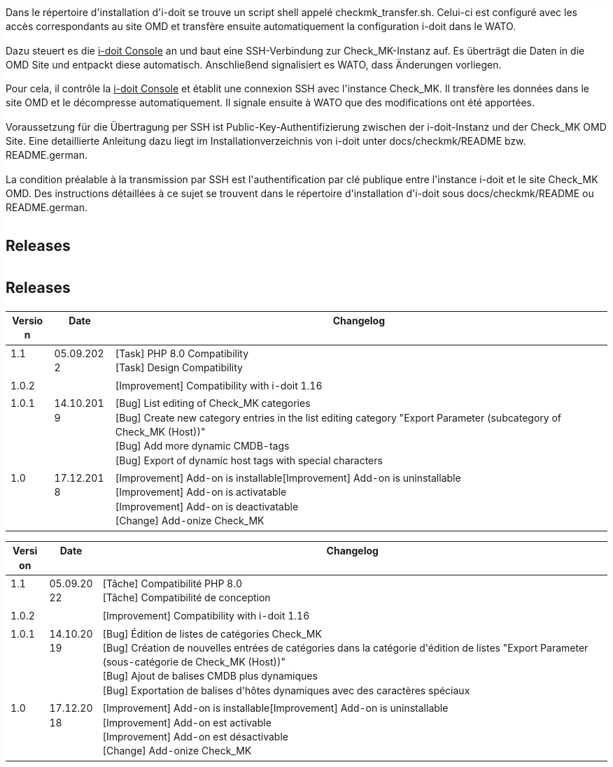 Dans le répertoire d'installation d'i-doit se trouve un script shell appelé checkmk_transfer.sh. Celui-ci est configuré avec les accès correspondants au site OMD et transfère ensuite automatiquement la configuration i-doit dans le WATO.

Dazu steuert es die [i-doit Console](../automatisierung-und-integration/cli/index.md) an und baut eine SSH-Verbindung zur Check_MK-Instanz auf. Es überträgt die Daten in die OMD Site und entpackt diese automatisch. Anschließend signalisiert es WATO, dass Änderungen vorliegen.

Pour cela, il contrôle la [i-doit Console](../automatisation-et-intégration/cli/index.md) et établit une connexion SSH avec l'instance Check_MK. Il transfère les données dans le site OMD et le décompresse automatiquement. Il signale ensuite à WATO que des modifications ont été apportées.

Voraussetzung für die Übertragung per SSH ist Public-Key-Authentifizierung zwischen der i-doit-Instanz und der Check_MK OMD Site. Eine detaillierte Anleitung dazu liegt im Installationverzeichnis von i-doit unter docs/checkmk/README bzw. README.german.

La condition préalable à la transmission par SSH est l'authentification par clé publique entre l'instance i-doit et le site Check_MK OMD. Des instructions détaillées à ce sujet se trouvent dans le répertoire d'installation d'i-doit sous docs/checkmk/README ou README.german.

## Releases

## Releases

| Version | Date | Changelog |
| --- | --- | --- |
| 1.1 | 05.09.2022 | [Task] PHP 8.0 Compatibility  <br> [Task] Design Compatibility |
| 1.0.2 |     | [Improvement] Compatibility with i-doit 1.16 |
| 1.0.1 | 14.10.2019 | [Bug] List editing of Check_MK categories <br> [Bug] Create new category entries in the list editing category "Export Parameter (subcategory of Check_MK (Host))" <br>[Bug] Add more dynamic CMDB-tags <br> [Bug] Export of dynamic host tags with special characters |
| 1.0 | 17.12.2018 | [Improvement] Add-on is installable[Improvement] Add-on is uninstallable <br> [Improvement] Add-on is activatable <br> [Improvement] Add-on is deactivatable <br> [Change] Add-onize Check_MK |

| Version | Date | Changelog |
| --- | --- | --- |
| 1.1 | 05.09.2022 | [Tâche] Compatibilité PHP 8.0 <br> [Tâche] Compatibilité de conception |
| 1.0.2 | | [Improvement] Compatibility with i-doit 1.16 |
| 1.0.1 | 14.10.2019 | [Bug] Édition de listes de catégories Check_MK <br> [Bug] Création de nouvelles entrées de catégories dans la catégorie d'édition de listes "Export Parameter (sous-catégorie de Check_MK (Host))" <br>[Bug] Ajout de balises CMDB plus dynamiques <br> [Bug] Exportation de balises d'hôtes dynamiques avec des caractères spéciaux |
| 1.0 | 17.12.2018 | [Improvement] Add-on is installable[Improvement] Add-on is uninstallable <br> [Improvement] Add-on est activable <br> [Improvement] Add-on est désactivable <br> [Change] Add-onize Check_MK |